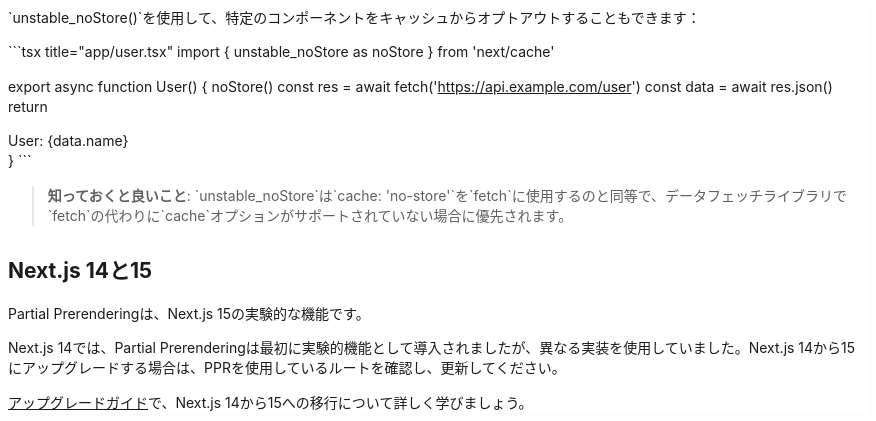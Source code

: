 \`unstable_noStore()\`を使用して、特定のコンポーネントをキャッシュからオプトアウトすることもできます：

\`\`\`tsx title="app/user.tsx"
import { unstable_noStore as noStore } from 'next/cache'

export async function User() {
  noStore()
  const res = await fetch('https://api.example.com/user')
  const data = await res.json()
  return <div>User: {data.name}</div>
}
\`\`\`

> **知っておくと良いこと**: \`unstable_noStore\`は\`cache: 'no-store'\`を\`fetch\`に使用するのと同等で、データフェッチライブラリで\`fetch\`の代わりに\`cache\`オプションがサポートされていない場合に優先されます。

## Next.js 14と15

Partial Prerenderingは、Next.js 15の実験的な機能です。

Next.js 14では、Partial Prerenderingは最初に実験的機能として導入されましたが、異なる実装を使用していました。Next.js 14から15にアップグレードする場合は、PPRを使用しているルートを確認し、更新してください。

[アップグレードガイド](/docs/app/building-your-application/upgrading/version-15)で、Next.js 14から15への移行について詳しく学びましょう。
